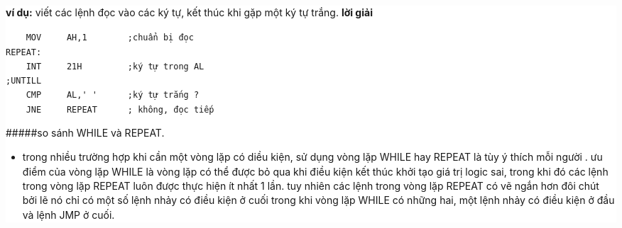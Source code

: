 **ví dụ:** viết các lệnh đọc vào các ký tự, kết thúc khi gặp một ký tự trắng.
**lời giải**
```
	MOV 	AH,1 	 	;chuẩn bị đọc
REPEAT:
	INT 	21H 		;ký tự trong AL
;UNTILL
	CMP 	AL,' ' 		;ký tự trắng ?
	JNE 	REPEAT 		; không, đọc tiếp
```
#####so sánh WHILE và REPEAT.
 - trong nhiều trường hợp khi cần một vòng lặp có diều kiện, sử dụng vòng lặp WHILE hay REPEAT là tùy ý thích mỗi người . ưu điểm của vòng lặp WHILE là vòng lặp có thể được bỏ qua khi điều kiện kết thúc khởi tạo giá trị logic sai, trong khi đó các lệnh trong vòng lặp REPEAT luôn được thực hiện ít nhất 1 lần. tuy nhiên các lệnh trong vòng  lặp REPEAT có vẽ ngắn hơn đôi chút bởi lẽ nó chỉ có một số lệnh nhảy có điều kiện ở cuối trong khi vòng lặp WHILE có những hai, một lệnh nhảy có điều kiện ở đầu và lệnh JMP ở cuối.


